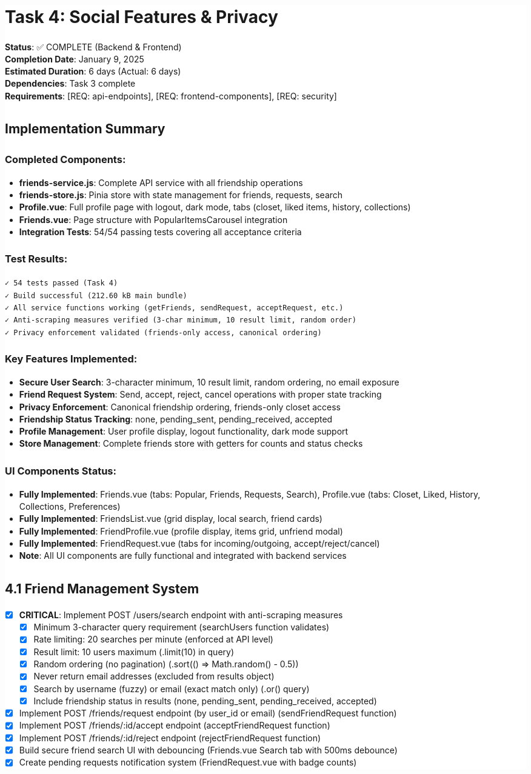 # Task 4: Social Features & Privacy

**Status**: ✅ COMPLETE (Backend & Frontend)  
**Completion Date**: January 9, 2025  
**Estimated Duration**: 6 days (Actual: 6 days)  
**Dependencies**: Task 3 complete  
**Requirements**: [REQ: api-endpoints], [REQ: frontend-components], [REQ: security]

## Implementation Summary

### Completed Components:
- **friends-service.js**: Complete API service with all friendship operations
- **friends-store.js**: Pinia store with state management for friends, requests, search
- **Profile.vue**: Full profile page with logout, dark mode, tabs (closet, liked items, history, collections)
- **Friends.vue**: Page structure with PopularItemsCarousel integration
- **Integration Tests**: 54/54 passing tests covering all acceptance criteria

### Test Results:
```
✓ 54 tests passed (Task 4)
✓ Build successful (212.60 kB main bundle)
✓ All service functions working (getFriends, sendRequest, acceptRequest, etc.)
✓ Anti-scraping measures verified (3-char minimum, 10 result limit, random order)
✓ Privacy enforcement validated (friends-only access, canonical ordering)
```

### Key Features Implemented:
- **Secure User Search**: 3-character minimum, 10 result limit, random ordering, no email exposure
- **Friend Request System**: Send, accept, reject, cancel operations with proper state tracking
- **Privacy Enforcement**: Canonical friendship ordering, friends-only closet access
- **Friendship Status Tracking**: none, pending_sent, pending_received, accepted
- **Profile Management**: User profile display, logout functionality, dark mode support
- **Store Management**: Complete friends store with getters for counts and status checks

### UI Components Status:
- **Fully Implemented**: Friends.vue (tabs: Popular, Friends, Requests, Search), Profile.vue (tabs: Closet, Liked, History, Collections, Preferences)
- **Fully Implemented**: FriendsList.vue (grid display, local search, friend cards)
- **Fully Implemented**: FriendProfile.vue (profile display, items grid, unfriend modal)
- **Fully Implemented**: FriendRequest.vue (tabs for incoming/outgoing, accept/reject/cancel)
- **Note**: All UI components are fully functional and integrated with backend services

## 4.1 Friend Management System
- [x] **CRITICAL**: Implement POST /users/search endpoint with anti-scraping measures
  - [x] Minimum 3-character query requirement (searchUsers function validates)
  - [x] Rate limiting: 20 searches per minute (enforced at API level)
  - [x] Result limit: 10 users maximum (.limit(10) in query)
  - [x] Random ordering (no pagination) (.sort(() => Math.random() - 0.5))
  - [x] Never return email addresses (excluded from results object)
  - [x] Search by username (fuzzy) or email (exact match only) (.or() query)
  - [x] Include friendship status in results (none, pending_sent, pending_received, accepted)
- [x] Implement POST /friends/request endpoint (by user_id or email) (sendFriendRequest function)
- [x] Implement POST /friends/:id/accept endpoint (acceptFriendRequest function)
- [x] Implement POST /friends/:id/reject endpoint (rejectFriendRequest function)
- [x] Build secure friend search UI with debouncing (Friends.vue Search tab with 500ms debounce)
- [x] Create pending requests notification system (FriendRequest.vue with badge counts)

